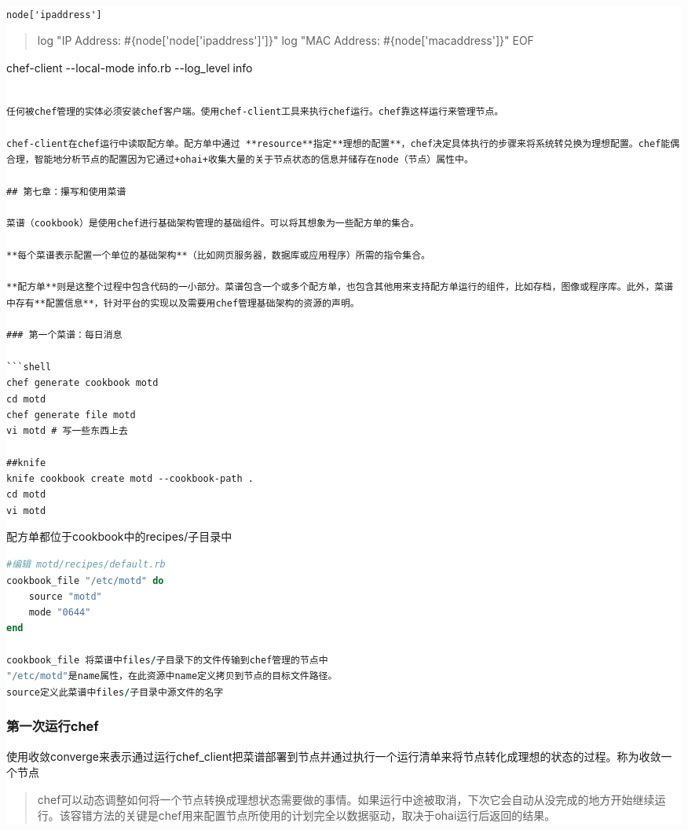 ```node['ipaddress']```
> log "IP Address: #{node['node['ipaddress']']}"
> log "MAC Address: #{node['macaddress']}"
> EOF

chef-client --local-mode info.rb --log_level info
```

任何被chef管理的实体必须安装chef客户端。使用chef-client工具来执行chef运行。chef靠这样运行来管理节点。

chef-client在chef运行中读取配方单。配方单中通过 **resource**指定**理想的配置**，chef决定具体执行的步骤来将系统转兑换为理想配置。chef能偶合理，智能地分析节点的配置因为它通过+ohai+收集大量的关于节点状态的信息并储存在node（节点）属性中。

## 第七章：攥写和使用菜谱

菜谱（cookbook）是使用chef进行基础架构管理的基础组件。可以将其想象为一些配方单的集合。

**每个菜谱表示配置一个单位的基础架构**（比如网页服务器，数据库或应用程序）所需的指令集合。

**配方单**则是这整个过程中包含代码的一小部分。菜谱包含一个或多个配方单，也包含其他用来支持配方单运行的组件，比如存档，图像或程序库。此外，菜谱中存有**配置信息**，针对平台的实现以及需要用chef管理基础架构的资源的声明。

### 第一个菜谱：每日消息

```shell
chef generate cookbook motd
cd motd
chef generate file motd
vi motd # 写一些东西上去

##knife
knife cookbook create motd --cookbook-path .
cd motd
vi motd
```

配方单都位于cookbook中的recipes/子目录中

```ruby
#编辑 motd/recipes/default.rb
cookbook_file "/etc/motd" do
    source "motd"
    mode "0644"
end

cookbook_file 将菜谱中files/子目录下的文件传输到chef管理的节点中
"/etc/motd"是name属性，在此资源中name定义拷贝到节点的目标文件路径。
source定义此菜谱中files/子目录中源文件的名字
```

### 第一次运行chef

使用收敛converge来表示通过运行chef_client把菜谱部署到节点并通过执行一个运行清单来将节点转化成理想的状态的过程。称为收敛一个节点

> chef可以动态调整如何将一个节点转换成理想状态需要做的事情。如果运行中途被取消，下次它会自动从没完成的地方开始继续运行。该容错方法的关键是chef用来配置节点所使用的计划完全以数据驱动，取决于ohai运行后返回的结果。

